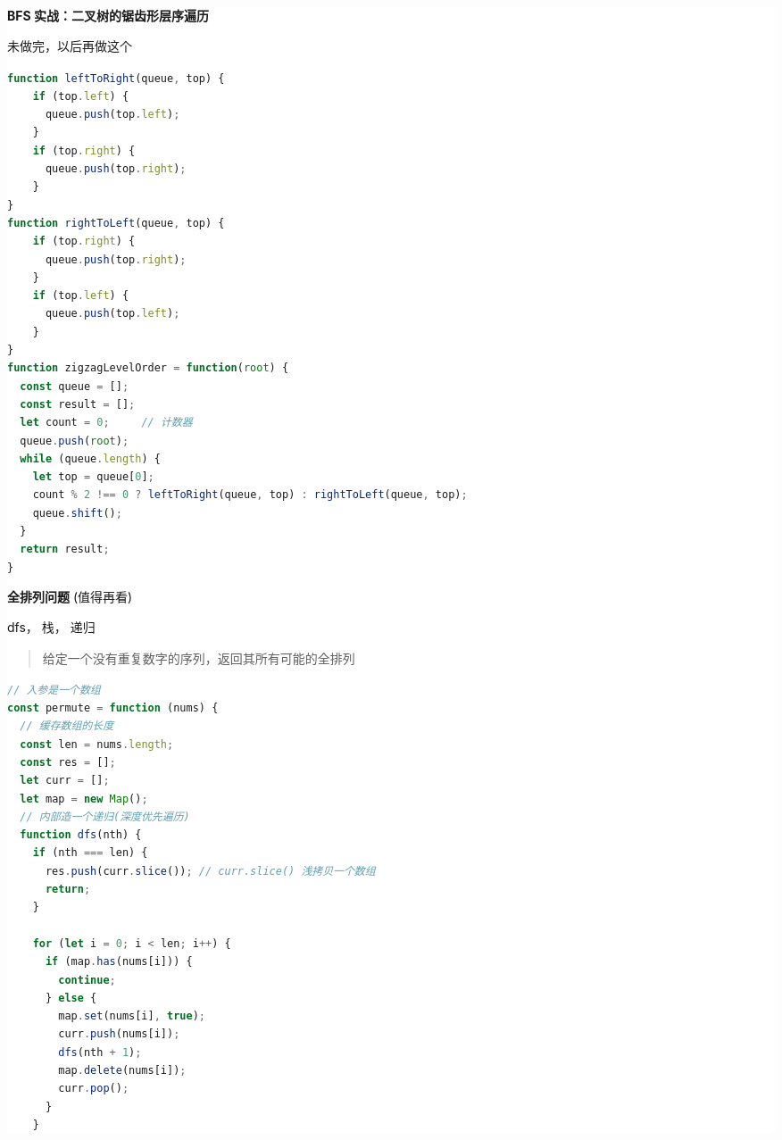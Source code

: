 **BFS 实战：二叉树的锯齿形层序遍历**

未做完，以后再做这个

```js
function leftToRight(queue, top) {
    if (top.left) {
      queue.push(top.left);
    }
    if (top.right) {
      queue.push(top.right);
    }
}
function rightToLeft(queue, top) {
    if (top.right) {
      queue.push(top.right);
    }
    if (top.left) {
      queue.push(top.left);
    }
}
function zigzagLevelOrder = function(root) {
  const queue = [];
  const result = [];
  let count = 0;     // 计数器
  queue.push(root);
  while (queue.length) {
    let top = queue[0];
    count % 2 !== 0 ? leftToRight(queue, top) : rightToLeft(queue, top);
    queue.shift();
  }
  return result;
}
```

**全排列问题** (值得再看)

dfs， 栈， 递归

> 给定一个没有重复数字的序列，返回其所有可能的全排列

```js
// 入参是一个数组
const permute = function (nums) {
  // 缓存数组的长度
  const len = nums.length;
  const res = [];
  let curr = [];
  let map = new Map();
  // 内部造一个递归(深度优先遍历)
  function dfs(nth) {
    if (nth === len) {
      res.push(curr.slice()); // curr.slice() 浅拷贝一个数组
      return;
    }

    for (let i = 0; i < len; i++) {
      if (map.has(nums[i])) {
        continue;
      } else {
        map.set(nums[i], true);
        curr.push(nums[i]);
        dfs(nth + 1);
        map.delete(nums[i]);
        curr.pop();
      }
    }
```